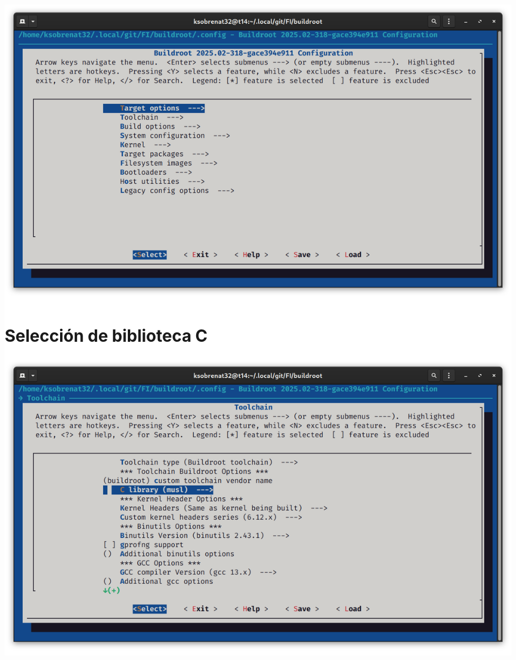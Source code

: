 ![Interfaz de make menuconfig](img/make-menuconfig-01.png)

# Selección de biblioteca C

![Configuración de musl](img/make-menuconfig-02.png)
